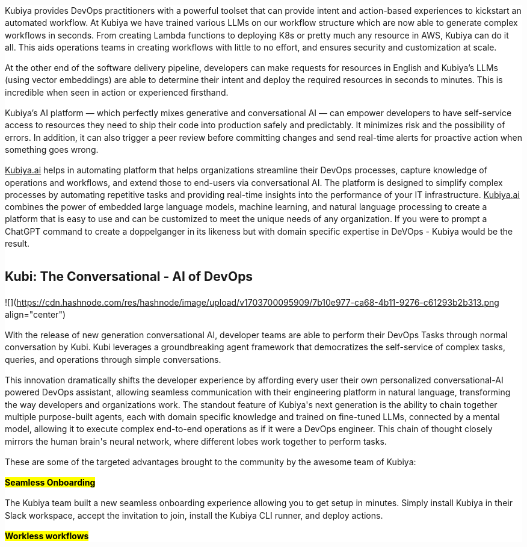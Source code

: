 Kubiya provides DevOps practitioners with a powerful toolset that can provide intent and action-based experiences to kickstart an automated workflow. At Kubiya we have trained various LLMs on our workflow structure which are now able to generate complex workflows in seconds. From creating Lambda functions to deploying K8s or pretty much any resource in AWS, Kubiya can do it all. This aids operations teams in creating workflows with little to no effort, and ensures security and customization at scale.

At the other end of the software delivery pipeline, developers can make requests for resources in English and Kubiya’s LLMs (using vector embeddings) are able to determine their intent and deploy the required resources in seconds to minutes. This is incredible when seen in action or experienced firsthand.

Kubiya’s AI platform — which perfectly mixes generative and conversational AI — can empower developers to have self-service access to resources they need to ship their code into production safely and predictably. It minimizes risk and the possibility of errors. In addition, it can also trigger a peer review before committing changes and send real-time alerts for proactive action when something goes wrong.

[Kubiya.ai](http://Kubiya.ai) helps in automating platform that helps organizations streamline their DevOps processes, capture knowledge of operations and workflows, and extend those to end-users via conversational AI. The platform is designed to simplify complex processes by automating repetitive tasks and providing real-time insights into the performance of your IT infrastructure. [Kubiya.ai](http://Kubiya.ai) combines the power of embedded large language models, machine learning, and natural language processing to create a platform that is easy to use and can be customized to meet the unique needs of any organization. If you were to prompt a ChatGPT command to create a doppelganger in its likeness but with domain specific expertise in DeVOps - Kubiya would be the result.

## Kubi: The Conversational - AI of DevOps

![](https://cdn.hashnode.com/res/hashnode/image/upload/v1703700095909/7b10e977-ca68-4b11-9276-c61293b2b313.png align="center")

With the release of new generation conversational AI, developer teams are able to perform their DevOps Tasks through normal conversation by Kubi. Kubi leverages a groundbreaking agent framework that democratizes the self-service of complex tasks, queries, and operations through simple conversations.

This innovation dramatically shifts the developer experience by affording every user their own personalized conversational-AI powered DevOps assistant, allowing seamless communication with their engineering platform in natural language, transforming the way developers and organizations work. The standout feature of Kubiya's next generation is the ability to chain together multiple purpose-built agents, each with domain specific knowledge and trained on fine-tuned LLMs, connected by a mental model, allowing it to execute complex end-to-end operations as if it were a DevOps engineer. This chain of thought closely mirrors the human brain's neural network, where different lobes work together to perform tasks.

These are some of the targeted advantages brought to the community by the awesome team of Kubiya:

**<mark>Seamless Onboarding</mark>**

The Kubiya team built a new seamless onboarding experience allowing you to get setup in minutes. Simply install Kubiya in their Slack workspace, accept the invitation to join, install the Kubiya CLI runner, and deploy actions.

**<mark>Workless workflows</mark>**
